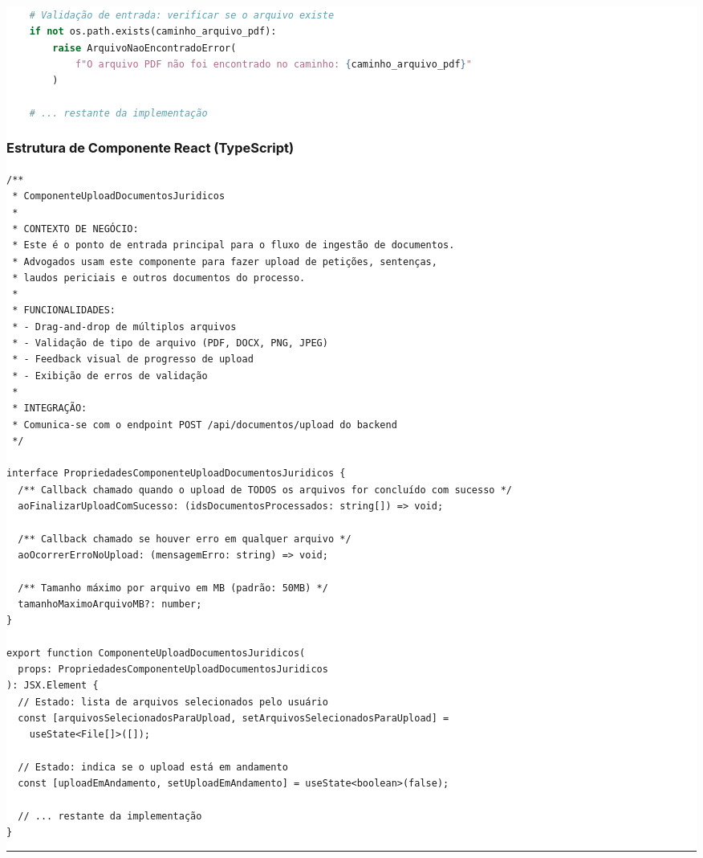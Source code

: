 ```python
    # Validação de entrada: verificar se o arquivo existe
    if not os.path.exists(caminho_arquivo_pdf):
        raise ArquivoNaoEncontradoError(
            f"O arquivo PDF não foi encontrado no caminho: {caminho_arquivo_pdf}"
        )
    
    # ... restante da implementação
```

### Estrutura de Componente React (TypeScript)

```tsx
/**
 * ComponenteUploadDocumentosJuridicos
 * 
 * CONTEXTO DE NEGÓCIO:
 * Este é o ponto de entrada principal para o fluxo de ingestão de documentos.
 * Advogados usam este componente para fazer upload de petições, sentenças,
 * laudos periciais e outros documentos do processo.
 * 
 * FUNCIONALIDADES:
 * - Drag-and-drop de múltiplos arquivos
 * - Validação de tipo de arquivo (PDF, DOCX, PNG, JPEG)
 * - Feedback visual de progresso de upload
 * - Exibição de erros de validação
 * 
 * INTEGRAÇÃO:
 * Comunica-se com o endpoint POST /api/documentos/upload do backend
 */

interface PropriedadesComponenteUploadDocumentosJuridicos {
  /** Callback chamado quando o upload de TODOS os arquivos for concluído com sucesso */
  aoFinalizarUploadComSucesso: (idsDocumentosProcessados: string[]) => void;
  
  /** Callback chamado se houver erro em qualquer arquivo */
  aoOcorrerErroNoUpload: (mensagemErro: string) => void;
  
  /** Tamanho máximo por arquivo em MB (padrão: 50MB) */
  tamanhoMaximoArquivoMB?: number;
}

export function ComponenteUploadDocumentosJuridicos(
  props: PropriedadesComponenteUploadDocumentosJuridicos
): JSX.Element {
  // Estado: lista de arquivos selecionados pelo usuário
  const [arquivosSelecionadosParaUpload, setArquivosSelecionadosParaUpload] = 
    useState<File[]>([]);
  
  // Estado: indica se o upload está em andamento
  const [uploadEmAndamento, setUploadEmAndamento] = useState<boolean>(false);
  
  // ... restante da implementação
}
```

---